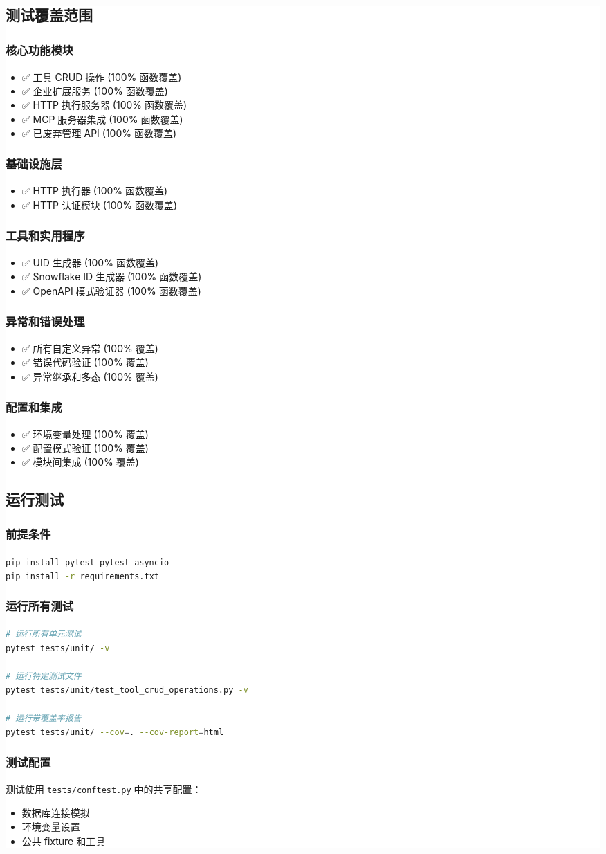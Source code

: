 ## 测试覆盖范围

### 核心功能模块
- ✅ 工具 CRUD 操作 (100% 函数覆盖)
- ✅ 企业扩展服务 (100% 函数覆盖)
- ✅ HTTP 执行服务器 (100% 函数覆盖)
- ✅ MCP 服务器集成 (100% 函数覆盖)
- ✅ 已废弃管理 API (100% 函数覆盖)

### 基础设施层
- ✅ HTTP 执行器 (100% 函数覆盖)
- ✅ HTTP 认证模块 (100% 函数覆盖)

### 工具和实用程序
- ✅ UID 生成器 (100% 函数覆盖)
- ✅ Snowflake ID 生成器 (100% 函数覆盖)
- ✅ OpenAPI 模式验证器 (100% 函数覆盖)

### 异常和错误处理
- ✅ 所有自定义异常 (100% 覆盖)
- ✅ 错误代码验证 (100% 覆盖)
- ✅ 异常继承和多态 (100% 覆盖)

### 配置和集成
- ✅ 环境变量处理 (100% 覆盖)
- ✅ 配置模式验证 (100% 覆盖)
- ✅ 模块间集成 (100% 覆盖)

## 运行测试

### 前提条件
```bash
pip install pytest pytest-asyncio
pip install -r requirements.txt
```

### 运行所有测试
```bash
# 运行所有单元测试
pytest tests/unit/ -v

# 运行特定测试文件
pytest tests/unit/test_tool_crud_operations.py -v

# 运行带覆盖率报告
pytest tests/unit/ --cov=. --cov-report=html
```

### 测试配置
测试使用 `tests/conftest.py` 中的共享配置：
- 数据库连接模拟
- 环境变量设置
- 公共 fixture 和工具
